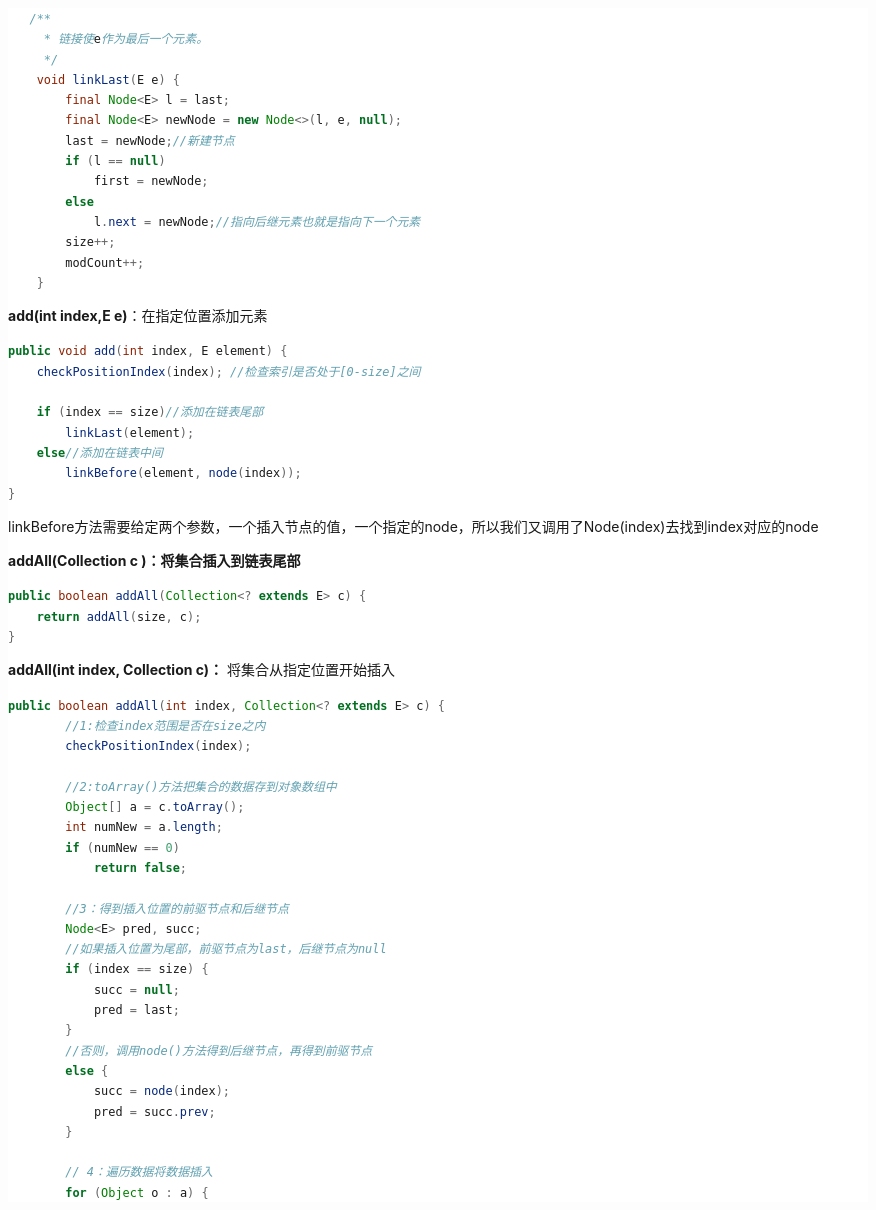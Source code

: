 ```java
   /**
     * 链接使e作为最后一个元素。
     */
    void linkLast(E e) {
        final Node<E> l = last;
        final Node<E> newNode = new Node<>(l, e, null);
        last = newNode;//新建节点
        if (l == null)
            first = newNode;
        else
            l.next = newNode;//指向后继元素也就是指向下一个元素
        size++;
        modCount++;
    }
```

**add(int index,E e)**：在指定位置添加元素

```java
public void add(int index, E element) {
    checkPositionIndex(index); //检查索引是否处于[0-size]之间

    if (index == size)//添加在链表尾部
        linkLast(element);
    else//添加在链表中间
        linkBefore(element, node(index));
}
```

linkBefore方法需要给定两个参数，一个插入节点的值，一个指定的node，所以我们又调用了Node(index)去找到index对应的node

**addAll(Collection c )：将集合插入到链表尾部**

```java
public boolean addAll(Collection<? extends E> c) {
    return addAll(size, c);
}
```

**addAll(int index, Collection c)：** 将集合从指定位置开始插入

```java
public boolean addAll(int index, Collection<? extends E> c) {
        //1:检查index范围是否在size之内
        checkPositionIndex(index);

        //2:toArray()方法把集合的数据存到对象数组中
        Object[] a = c.toArray();
        int numNew = a.length;
        if (numNew == 0)
            return false;

        //3：得到插入位置的前驱节点和后继节点
        Node<E> pred, succ;
        //如果插入位置为尾部，前驱节点为last，后继节点为null
        if (index == size) {
            succ = null;
            pred = last;
        }
        //否则，调用node()方法得到后继节点，再得到前驱节点
        else {
            succ = node(index);
            pred = succ.prev;
        }

        // 4：遍历数据将数据插入
        for (Object o : a) {
```